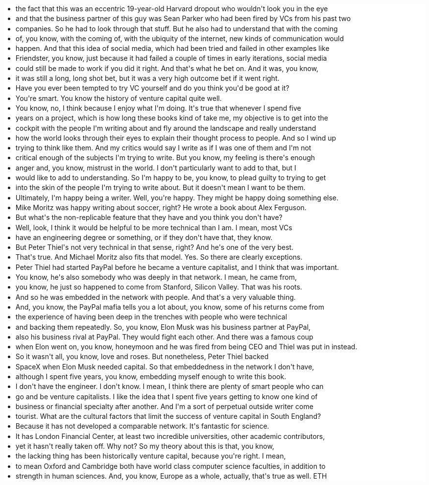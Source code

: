 *  the fact that this was an eccentric 19-year-old Harvard dropout who wouldn't look you in the eye
*  and that the business partner of this guy was Sean Parker who had been fired by VCs from his past two
*  companies. So he had to look through that stuff. But he also had to understand that with the coming
*  of, you know, with the coming of, with the ubiquity of the internet, new kinds of communication would
*  happen. And that this idea of social media, which had been tried and failed in other examples like
*  Friendster, you know, just because it had failed a couple of times in early iterations, social media
*  could still be made to work if you did it right. And that's what he bet on. And it was, you know,
*  it was still a long, long shot bet, but it was a very high outcome bet if it went right.
*  Have you ever been tempted to try VC yourself and do you think you'd be good at it?
*  You're smart. You know the history of venture capital quite well.
*  You know, no, I think because I enjoy what I'm doing. It's true that whenever I spend five
*  years on a project, which is how long these books kind of take me, my objective is to get into the
*  cockpit with the people I'm writing about and fly around the landscape and really understand
*  how the world looks through their eyes to explain their thought process to people. And so I wind up
*  trying to think like them. And my critics would say I write as if I was one of them and I'm not
*  critical enough of the subjects I'm trying to write. But you know, my feeling is there's enough
*  anger and, you know, mistrust in the world. I don't particularly want to add to that, but I
*  would like to add to understanding. So I'm happy to be, you know, to plead guilty to trying to get
*  into the skin of the people I'm trying to write about. But it doesn't mean I want to be them.
*  Ultimately, I'm happy being a writer. Well, you're happy. They might be happy doing something else.
*  Mike Moritz was happy writing about soccer, right? He wrote a book about Alex Ferguson.
*  But what's the non-replicable feature that they have and you think you don't have?
*  Well, look, I think it would be helpful to be more technical than I am. I mean, most VCs
*  have an engineering degree or something, or if they don't have that, they know.
*  But Peter Thiel's not very technical in that sense, right? And he's one of the very best.
*  That's true. And Michael Moritz also fits that model. Yes. So there are clearly exceptions.
*  Peter Thiel had started PayPal before he became a venture capitalist, and I think that was important.
*  You know, he's also somebody who was deeply in that network. I mean, he came from,
*  you know, he just so happened to come from Stanford, Silicon Valley. That was his roots.
*  And so he was embedded in the network with people. And that's a very valuable thing.
*  And, you know, the PayPal mafia tells you a lot about, you know, some of his returns come from
*  the experience of having been deep in the trenches with people who were technical
*  and backing them repeatedly. So, you know, Elon Musk was his business partner at PayPal,
*  also his business rival at PayPal. They would fight each other. And there was a famous coup
*  when Elon went on, you know, honeymoon and he was fired from being CEO and Thiel was put in instead.
*  So it wasn't all, you know, love and roses. But nonetheless, Peter Thiel backed
*  SpaceX when Elon Musk needed capital. So that embeddedness in the network I don't have,
*  although I spent five years, you know, embedding myself enough to write this book.
*  I don't have the engineer. I don't know. I mean, I think there are plenty of smart people who can
*  go and be venture capitalists. I like the idea that I spent five years getting to know one kind of
*  business or financial specialty after another. And I'm a sort of perpetual outside writer come
*  tourist. What are the cultural factors that limit the success of venture capital in South England?
*  Because it has not developed a comparable network. It's fantastic for science.
*  It has London Financial Center, at least two incredible universities, other academic contributors,
*  yet it hasn't really taken off. Why not? So my theory about this is that, you know,
*  the lacking thing has been historically venture capital, because you're right. I mean,
*  to mean Oxford and Cambridge both have world class computer science faculties, in addition to
*  strength in human sciences. And, you know, Europe as a whole, actually, that's true as well. ETH